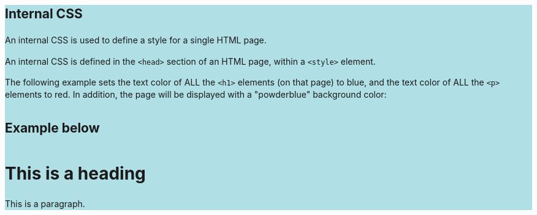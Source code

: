 ## Internal CSS

An internal CSS is used to define a style for a single HTML page.

An internal CSS is defined in the `<head>` section of an HTML page, within a `<style>` element.

The following example sets the text color of ALL the `<h1>` elements (on that page) to blue, and the text color of ALL the `<p>` elements to red. 
In addition, the page will be displayed with a "powderblue" background color:

## Example below

<!DOCTYPE html>  
<html>  
<head>  
<style>  
body {background-color: powderblue;}  
h1   {color: blue;}  
p    {color: red;}  
</style>  
</head>  
<body>  
  
<h1>This is a heading</h1>  
<p>This is a paragraph.</p>  
  
</body>  
</html>
